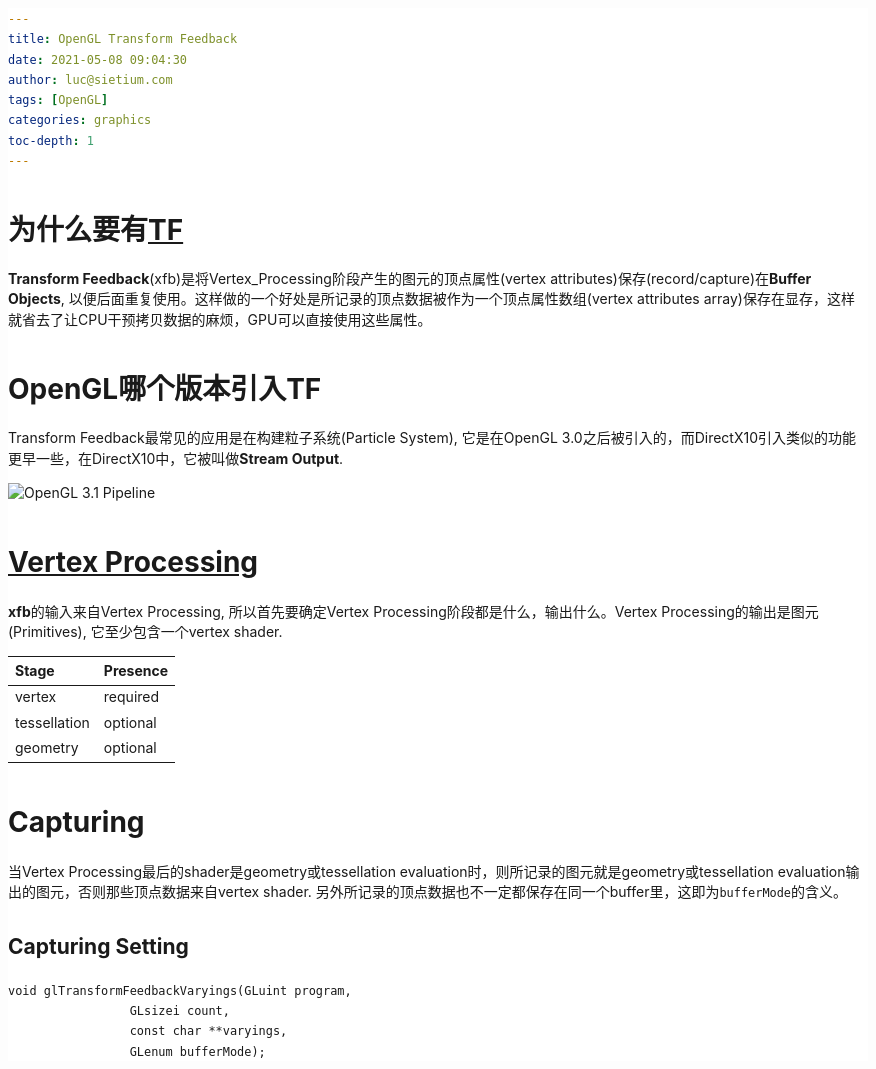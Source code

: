```yaml
---
title: OpenGL Transform Feedback
date: 2021-05-08 09:04:30
author: luc@sietium.com
tags: [OpenGL]
categories: graphics
toc-depth: 1
---
```


# 为什么要有[TF](https://www.khronos.org/opengl/wiki/Transform_Feedback)

**Transform Feedback**(xfb)是将Vertex_Processing阶段产生的图元的顶点属性(vertex attributes)保存(record/capture)在**Buffer Objects**, 以便后面重复使用。这样做的一个好处是所记录的顶点数据被作为一个顶点属性数组(vertex attributes array)保存在显存，这样就省去了让CPU干预拷贝数据的麻烦，GPU可以直接使用这些属性。



# OpenGL哪个版本引入TF

Transform Feedback最常见的应用是在构建粒子系统(Particle System), 它是在OpenGL 3.0之后被引入的，而DirectX10引入类似的功能更早一些，在DirectX10中，它被叫做**Stream Output**.

![OpenGL 3.1 Pipeline](opengl-xfb/tf-gles-31.jpg)

# [Vertex Processing](https://www.khronos.org/opengl/wiki/Vertex_Processing)
**xfb**的输入来自Vertex Processing, 所以首先要确定Vertex Processing阶段都是什么，输出什么。Vertex Processing的输出是图元(Primitives), 它至少包含一个vertex shader.

| Stage        | Presence       |
|:-------------|:---------------|
| vertex       | required       |
| tessellation | optional       |
| geometry     | optional       |

# Capturing

当Vertex Processing最后的shader是geometry或tessellation evaluation时，则所记录的图元就是geometry或tessellation evaluation输出的图元，否则那些顶点数据来自vertex shader. 另外所记录的顶点数据也不一定都保存在同一个buffer里，这即为`bufferMode`的含义。

## Capturing Setting
```
void glTransformFeedbackVaryings(GLuint program,
				 GLsizei count,
				 const char **varyings,
				 GLenum bufferMode);
```
